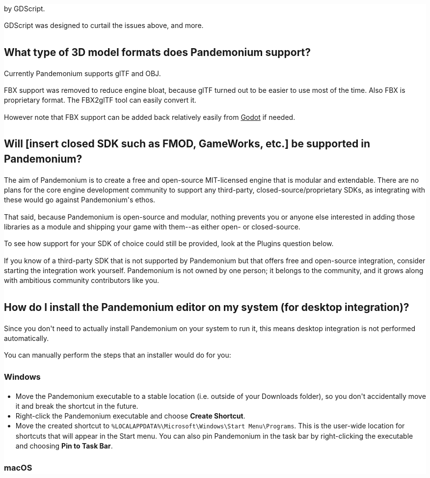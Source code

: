    by GDScript.

GDScript was designed to curtail the issues above, and more.

## What type of 3D model formats does Pandemonium support?

Currently Pandemonium supports glTF and OBJ.

FBX support was removed to reduce engine bloat, because glTF turned out to be easier to 
use most of the time. Also FBX is proprietary format. The FBX2glTF tool can easily convert it.

However note that FBX support can be added back relatively easily from 
[Godot](https://github.com/godotengine/godot/tree/3.x/modules/fbx) if needed.

## Will [insert closed SDK such as FMOD, GameWorks, etc.] be supported in Pandemonium?

The aim of Pandemonium is to create a free and open-source MIT-licensed engine that
is modular and extendable. There are no plans for the core engine development
community to support any third-party, closed-source/proprietary SDKs, as integrating
with these would go against Pandemonium's ethos.

That said, because Pandemonium is open-source and modular, nothing prevents you or
anyone else interested in adding those libraries as a module and shipping your
game with them--as either open- or closed-source.

To see how support for your SDK of choice could still be provided, look at the
Plugins question below.

If you know of a third-party SDK that is not supported by Pandemonium but that offers
free and open-source integration, consider starting the integration work yourself.
Pandemonium is not owned by one person; it belongs to the community, and it grows along
with ambitious community contributors like you.

## How do I install the Pandemonium editor on my system (for desktop integration)?

Since you don't need to actually install Pandemonium on your system to run it,
this means desktop integration is not performed automatically.

You can manually perform the steps that an installer would do for you:

### Windows

- Move the Pandemonium executable to a stable location (i.e. outside of your Downloads folder),
  so you don't accidentally move it and break the shortcut in the future.
- Right-click the Pandemonium executable and choose **Create Shortcut**.
- Move the created shortcut to `%LOCALAPPDATA%\Microsoft\Windows\Start Menu\Programs`.
  This is the user-wide location for shortcuts that will appear in the Start menu.
  You can also pin Pandemonium in the task bar by right-clicking the executable and choosing
  **Pin to Task Bar**.

### macOS
